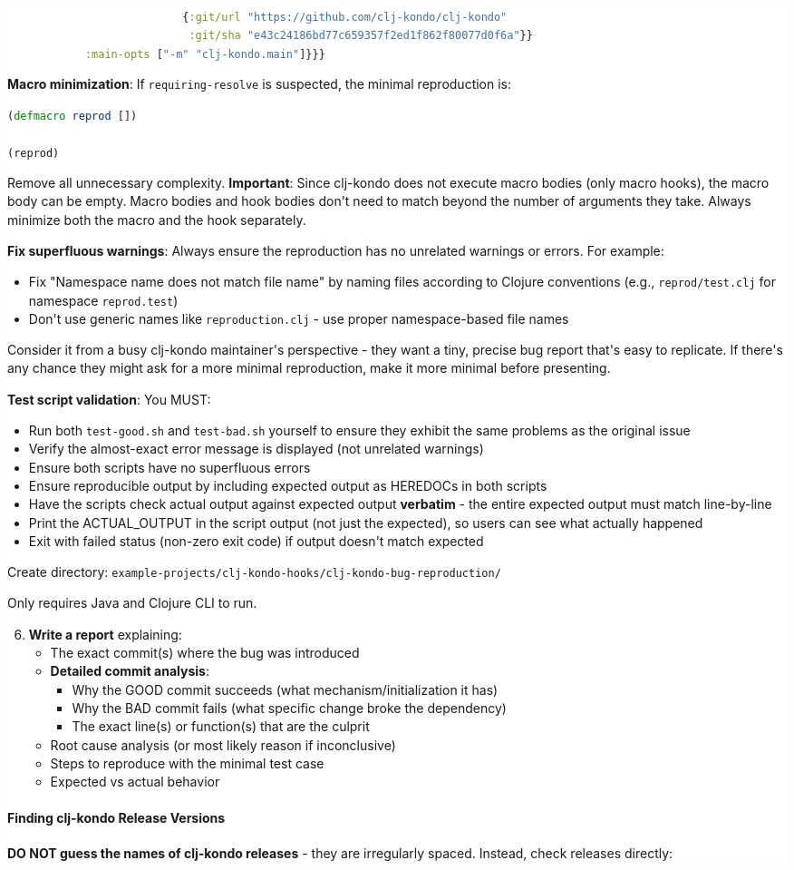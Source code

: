    ```clojure
                              {:git/url "https://github.com/clj-kondo/clj-kondo"
                               :git/sha "e43c24186bd77c659357f2ed1f862f80077d0f6a"}}
               :main-opts ["-m" "clj-kondo.main"]}}}
   ```
   
   **Macro minimization**: If `requiring-resolve` is suspected, the minimal reproduction is:
   ```clojure
   (defmacro reprod [])
   
   (reprod)
   ```
   Remove all unnecessary complexity. **Important**: Since clj-kondo does not execute macro bodies (only macro hooks), the macro body can be empty. Macro bodies and hook bodies don't need to match beyond the number of arguments they take. Always minimize both the macro and the hook separately.
   
   **Fix superfluous warnings**: Always ensure the reproduction has no unrelated warnings or errors. For example:
   - Fix "Namespace name does not match file name" by naming files according to Clojure conventions (e.g., `reprod/test.clj` for namespace `reprod.test`)
   - Don't use generic names like `reproduction.clj` - use proper namespace-based file names
   
   Consider it from a busy clj-kondo maintainer's perspective - they want a tiny, precise bug report that's easy to replicate. If there's any chance they might ask for a more minimal reproduction, make it more minimal before presenting.
   
   **Test script validation**: You MUST:
   - Run both `test-good.sh` and `test-bad.sh` yourself to ensure they exhibit the same problems as the original issue
   - Verify the almost-exact error message is displayed (not unrelated warnings)
   - Ensure both scripts have no superfluous errors
   - Ensure reproducible output by including expected output as HEREDOCs in both scripts
   - Have the scripts check actual output against expected output **verbatim** - the entire expected output must match line-by-line
   - Print the ACTUAL_OUTPUT in the script output (not just the expected), so users can see what actually happened
   - Exit with failed status (non-zero exit code) if output doesn't match expected
   
   Create directory: `example-projects/clj-kondo-hooks/clj-kondo-bug-reproduction/`
   
   Only requires Java and Clojure CLI to run.

6. **Write a report** explaining:
   - The exact commit(s) where the bug was introduced
   - **Detailed commit analysis**:
     - Why the GOOD commit succeeds (what mechanism/initialization it has)
     - Why the BAD commit fails (what specific change broke the dependency)
     - The exact line(s) or function(s) that are the culprit
   - Root cause analysis (or most likely reason if inconclusive)
   - Steps to reproduce with the minimal test case
   - Expected vs actual behavior

#### Finding clj-kondo Release Versions

**DO NOT guess the names of clj-kondo releases** - they are irregularly spaced. Instead, check releases directly:
